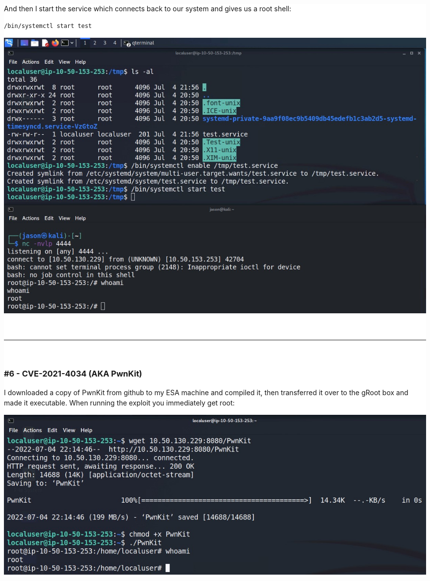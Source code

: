 And then I start the service which connects back to our system and gives us a root shell:

`/bin/systemctl start test`

![](images/groot12.jpg)

<br>

---

<br>

### #6 - CVE-2021-4034 (AKA PwnKit)

I downloaded a copy of PwnKit from github to my ESA machine and compiled it, then transferred it over to the gRoot box and made it executable. When running the exploit you immediately get root:

![](images/groot13.jpg)
